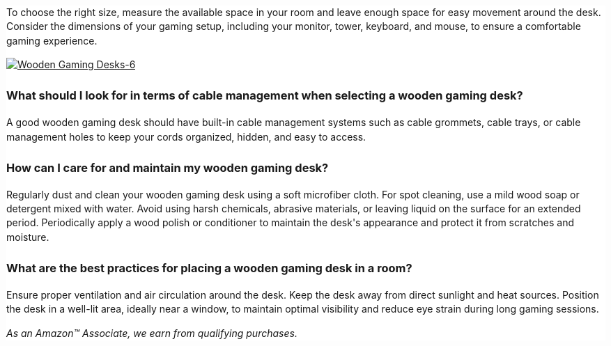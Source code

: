 To choose the right size, measure the available space in your room and leave enough space for easy movement around the desk. Consider the dimensions of your gaming setup, including your monitor, tower, keyboard, and mouse, to ensure a comfortable gaming experience. 

<div><a href="https://serp.ly/@serpgames/amazon/wooden-gaming-desks?utm_source=serpgames&utm_medium=organic&utm_campaign=website"><img src="https://imagedelivery.net/vy2bglCGN6hEeWOnSe2c7A/Wooden+Gaming+Desks-6/w=720,h=540,fit=pad,background=black" alt="Wooden Gaming Desks-6"></a></div>


### What should I look for in terms of cable management when selecting a wooden gaming desk?

A good wooden gaming desk should have built-in cable management systems such as cable grommets, cable trays, or cable management holes to keep your cords organized, hidden, and easy to access. 


### How can I care for and maintain my wooden gaming desk?

Regularly dust and clean your wooden gaming desk using a soft microfiber cloth. For spot cleaning, use a mild wood soap or detergent mixed with water. Avoid using harsh chemicals, abrasive materials, or leaving liquid on the surface for an extended period. Periodically apply a wood polish or conditioner to maintain the desk's appearance and protect it from scratches and moisture. 


### What are the best practices for placing a wooden gaming desk in a room?

Ensure proper ventilation and air circulation around the desk. Keep the desk away from direct sunlight and heat sources. Position the desk in a well-lit area, ideally near a window, to maintain optimal visibility and reduce eye strain during long gaming sessions. 

*As an Amazon™ Associate, we earn from qualifying purchases.*